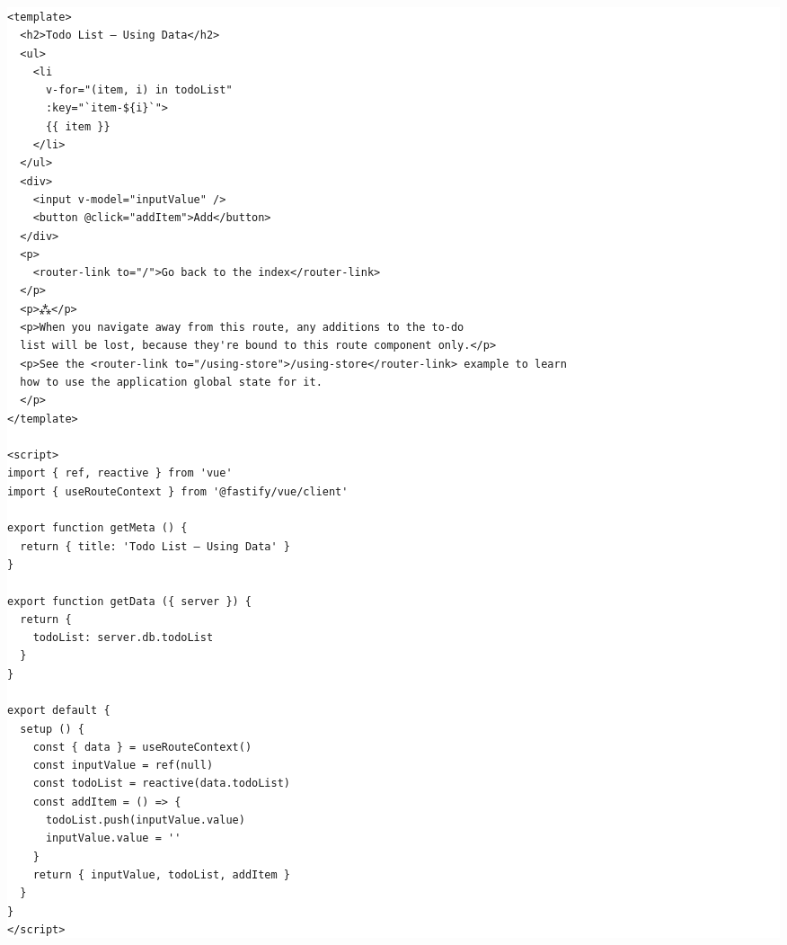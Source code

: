 ```vue [client/pages/using-data.vue]
<template>
  <h2>Todo List — Using Data</h2>
  <ul>
    <li
      v-for="(item, i) in todoList"
      :key="`item-${i}`">
      {{ item }}
    </li>
  </ul>
  <div>
    <input v-model="inputValue" />
    <button @click="addItem">Add</button>
  </div>
  <p>
    <router-link to="/">Go back to the index</router-link>
  </p>
  <p>⁂</p>
  <p>When you navigate away from this route, any additions to the to-do
  list will be lost, because they're bound to this route component only.</p>
  <p>See the <router-link to="/using-store">/using-store</router-link> example to learn
  how to use the application global state for it.
  </p>
</template>

<script>
import { ref, reactive } from 'vue'
import { useRouteContext } from '@fastify/vue/client'

export function getMeta () {
  return { title: 'Todo List — Using Data' }
}

export function getData ({ server }) {
  return {
    todoList: server.db.todoList
  }
}

export default {
  setup () {
    const { data } = useRouteContext()
    const inputValue = ref(null)
    const todoList = reactive(data.todoList)
    const addItem = () => {
      todoList.push(inputValue.value)
      inputValue.value = ''
    }
    return { inputValue, todoList, addItem }
  }
}
</script>
```
